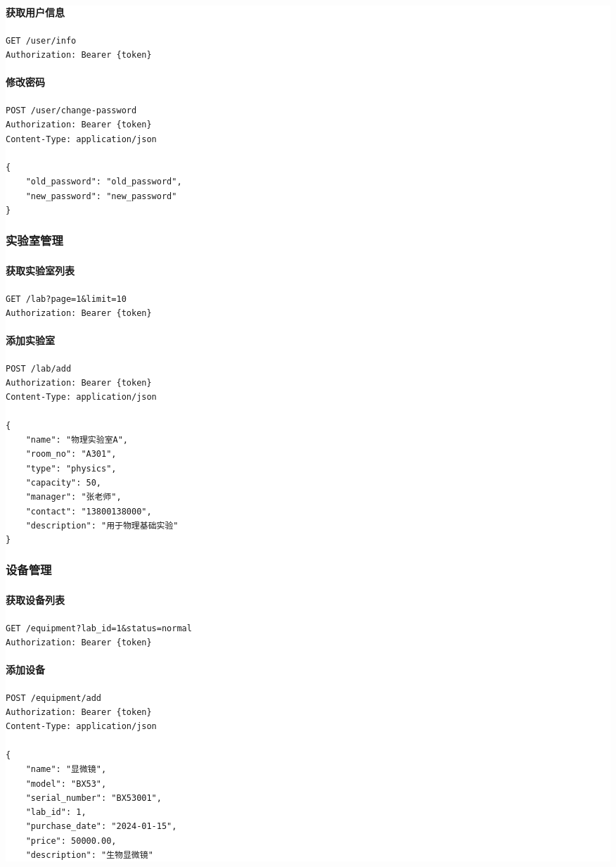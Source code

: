 #### 获取用户信息
```http
GET /user/info
Authorization: Bearer {token}
```

#### 修改密码
```http
POST /user/change-password
Authorization: Bearer {token}
Content-Type: application/json

{
    "old_password": "old_password",
    "new_password": "new_password"
}
```

### 实验室管理

#### 获取实验室列表
```http
GET /lab?page=1&limit=10
Authorization: Bearer {token}
```

#### 添加实验室
```http
POST /lab/add
Authorization: Bearer {token}
Content-Type: application/json

{
    "name": "物理实验室A",
    "room_no": "A301",
    "type": "physics",
    "capacity": 50,
    "manager": "张老师",
    "contact": "13800138000",
    "description": "用于物理基础实验"
}
```

### 设备管理

#### 获取设备列表
```http
GET /equipment?lab_id=1&status=normal
Authorization: Bearer {token}
```

#### 添加设备
```http
POST /equipment/add
Authorization: Bearer {token}
Content-Type: application/json

{
    "name": "显微镜",
    "model": "BX53",
    "serial_number": "BX53001",
    "lab_id": 1,
    "purchase_date": "2024-01-15",
    "price": 50000.00,
    "description": "生物显微镜"
```